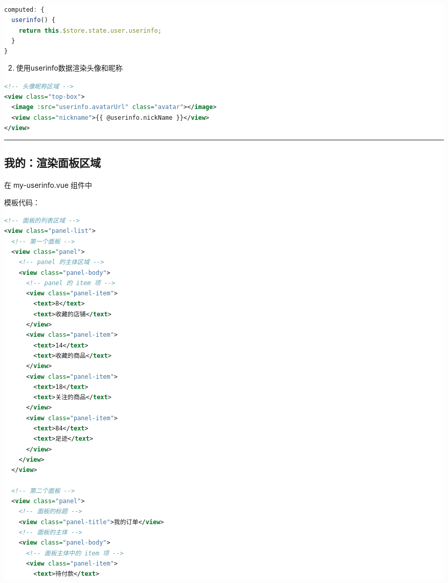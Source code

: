 ```js
computed: {
  userinfo() {
    return this.$store.state.user.userinfo;
  }
}
```



2. 使用userinfo数据渲染头像和昵称

```xml
<!-- 头像昵称区域 -->
<view class="top-box">
  <image :src="userinfo.avatarUrl" class="avatar"></image>
  <view class="nickname">{{ @userinfo.nickName }}</view>
</view>
```



---



## 我的：渲染面板区域



在 my-userinfo.vue 组件中

模板代码：

```xml
<!-- 面板的列表区域 -->
<view class="panel-list">
  <!-- 第一个面板 -->
  <view class="panel">
    <!-- panel 的主体区域 -->
    <view class="panel-body">
      <!-- panel 的 item 项 -->
      <view class="panel-item">
        <text>8</text>
        <text>收藏的店铺</text>
      </view>
      <view class="panel-item">
        <text>14</text>
        <text>收藏的商品</text>
      </view>
      <view class="panel-item">
        <text>18</text>
        <text>关注的商品</text>
      </view>
      <view class="panel-item">
        <text>84</text>
        <text>足迹</text>
      </view>
    </view>
  </view>

  <!-- 第二个面板 -->
  <view class="panel">
    <!-- 面板的标题 -->
    <view class="panel-title">我的订单</view>
    <!-- 面板的主体 -->
    <view class="panel-body">
      <!-- 面板主体中的 item 项 -->
      <view class="panel-item">
        <text>待付款</text>
```